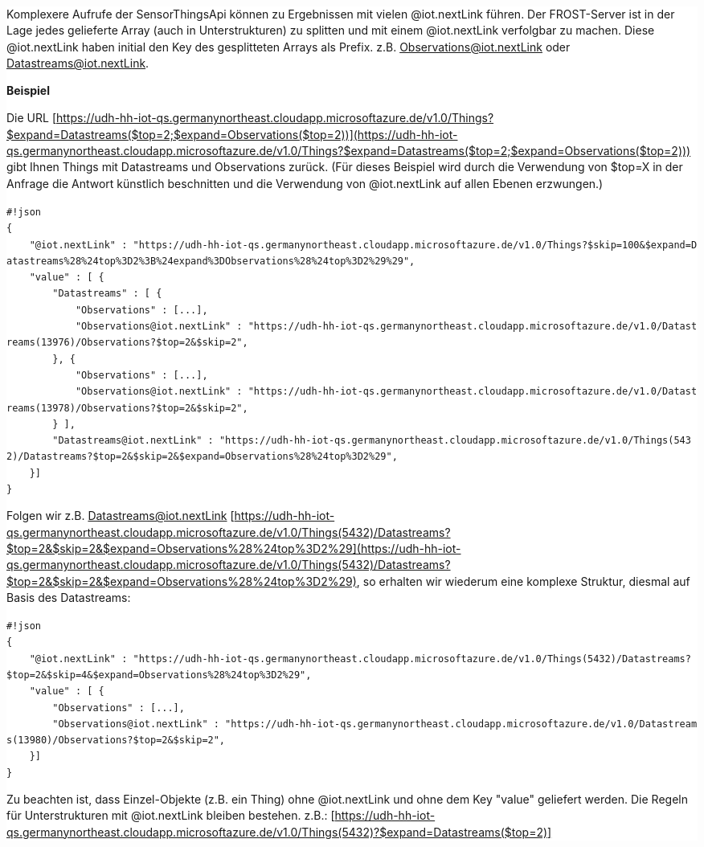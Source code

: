 Komplexere Aufrufe der SensorThingsApi können zu Ergebnissen mit vielen @iot.nextLink führen.
Der FROST-Server ist in der Lage jedes gelieferte Array (auch in Unterstrukturen) zu splitten und mit einem @iot.nextLink verfolgbar zu machen.
Diese @iot.nextLink haben initial den Key des gesplitteten Arrays als Prefix. z.B. Observations@iot.nextLink oder Datastreams@iot.nextLink.

**Beispiel**

Die URL [https://udh-hh-iot-qs.germanynortheast.cloudapp.microsoftazure.de/v1.0/Things?$expand=Datastreams($top=2;$expand=Observations($top=2))](https://udh-hh-iot-qs.germanynortheast.cloudapp.microsoftazure.de/v1.0/Things?$expand=Datastreams($top=2;$expand=Observations($top=2))) gibt Ihnen Things mit Datastreams und Observations zurück.
(Für dieses Beispiel wird durch die Verwendung von $top=X in der Anfrage die Antwort künstlich beschnitten und die Verwendung von @iot.nextLink auf allen Ebenen erzwungen.)
```
#!json
{
    "@iot.nextLink" : "https://udh-hh-iot-qs.germanynortheast.cloudapp.microsoftazure.de/v1.0/Things?$skip=100&$expand=Datastreams%28%24top%3D2%3B%24expand%3DObservations%28%24top%3D2%29%29",
    "value" : [ {
        "Datastreams" : [ {
            "Observations" : [...],
            "Observations@iot.nextLink" : "https://udh-hh-iot-qs.germanynortheast.cloudapp.microsoftazure.de/v1.0/Datastreams(13976)/Observations?$top=2&$skip=2",
        }, {
            "Observations" : [...],
            "Observations@iot.nextLink" : "https://udh-hh-iot-qs.germanynortheast.cloudapp.microsoftazure.de/v1.0/Datastreams(13978)/Observations?$top=2&$skip=2",
        } ],
        "Datastreams@iot.nextLink" : "https://udh-hh-iot-qs.germanynortheast.cloudapp.microsoftazure.de/v1.0/Things(5432)/Datastreams?$top=2&$skip=2&$expand=Observations%28%24top%3D2%29",
    }]
}
```

Folgen wir z.B. Datastreams@iot.nextLink [https://udh-hh-iot-qs.germanynortheast.cloudapp.microsoftazure.de/v1.0/Things(5432)/Datastreams?$top=2&$skip=2&$expand=Observations%28%24top%3D2%29](https://udh-hh-iot-qs.germanynortheast.cloudapp.microsoftazure.de/v1.0/Things(5432)/Datastreams?$top=2&$skip=2&$expand=Observations%28%24top%3D2%29),
so erhalten wir wiederum eine komplexe Struktur, diesmal auf Basis des Datastreams:
```
#!json
{
    "@iot.nextLink" : "https://udh-hh-iot-qs.germanynortheast.cloudapp.microsoftazure.de/v1.0/Things(5432)/Datastreams?$top=2&$skip=4&$expand=Observations%28%24top%3D2%29",
    "value" : [ {
        "Observations" : [...],
        "Observations@iot.nextLink" : "https://udh-hh-iot-qs.germanynortheast.cloudapp.microsoftazure.de/v1.0/Datastreams(13980)/Observations?$top=2&$skip=2",
    }]
}
```

Zu beachten ist, dass Einzel-Objekte (z.B. ein Thing) ohne @iot.nextLink und ohne dem Key "value" geliefert werden. Die Regeln für Unterstrukturen mit @iot.nextLink bleiben bestehen. z.B.: [https://udh-hh-iot-qs.germanynortheast.cloudapp.microsoftazure.de/v1.0/Things(5432)?$expand=Datastreams($top=2)]
